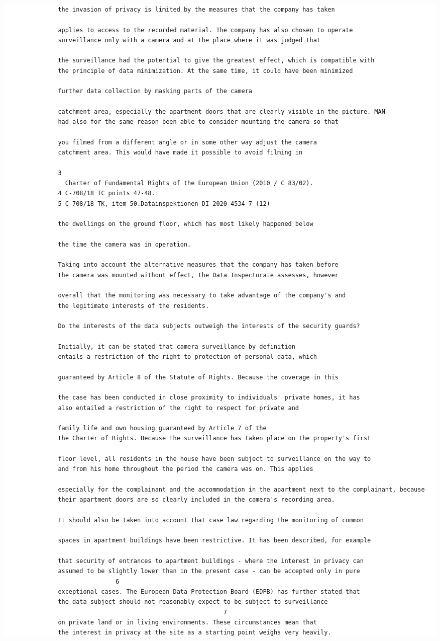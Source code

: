                    the invasion of privacy is limited by the measures that the company has taken

                   applies to access to the recorded material. The company has also chosen to operate
                   surveillance only with a camera and at the place where it was judged that

                   the surveillance had the potential to give the greatest effect, which is compatible with
                   the principle of data minimization. At the same time, it could have been minimized

                   further data collection by masking parts of the camera

                   catchment area, especially the apartment doors that are clearly visible in the picture. MAN
                   had also for the same reason been able to consider mounting the camera so that

                   you filmed from a different angle or in some other way adjust the camera
                   catchment area. This would have made it possible to avoid filming in

                   3
                     Charter of Fundamental Rights of the European Union (2010 / C 83/02).
                   4 C-708/18 TC points 47-48.
                   5 C-708/18 TK, item 50.Datainspektionen DI-2020-4534 7 (12)

                   the dwellings on the ground floor, which has most likely happened below

                   the time the camera was in operation.

                   Taking into account the alternative measures that the company has taken before
                   the camera was mounted without effect, the Data Inspectorate assesses, however

                   overall that the monitoring was necessary to take advantage of the company's and
                   the legitimate interests of the residents.

                   Do the interests of the data subjects outweigh the interests of the security guards?

                   Initially, it can be stated that camera surveillance by definition
                   entails a restriction of the right to protection of personal data, which

                   guaranteed by Article 8 of the Statute of Rights. Because the coverage in this

                   the case has been conducted in close proximity to individuals' private homes, it has
                   also entailed a restriction of the right to respect for private and

                   family life and own housing guaranteed by Article 7 of the
                   the Charter of Rights. Because the surveillance has taken place on the property's first

                   floor level, all residents in the house have been subject to surveillance on the way to
                   and from his home throughout the period the camera was on. This applies

                   especially for the complainant and the accommodation in the apartment next to the complainant, because
                   their apartment doors are so clearly included in the camera's recording area.

                   It should also be taken into account that case law regarding the monitoring of common

                   spaces in apartment buildings have been restrictive. It has been described, for example

                   that security of entrances to apartment buildings - where the interest in privacy can
                   assumed to be slightly lower than in the present case - can be accepted only in pure
                                   6
                   exceptional cases. The European Data Protection Board (EDPB) has further stated that
                   the data subject should not reasonably expect to be subject to surveillance
                                                                 7
                   on private land or in living environments. These circumstances mean that
                   the interest in privacy at the site as a starting point weighs very heavily.
